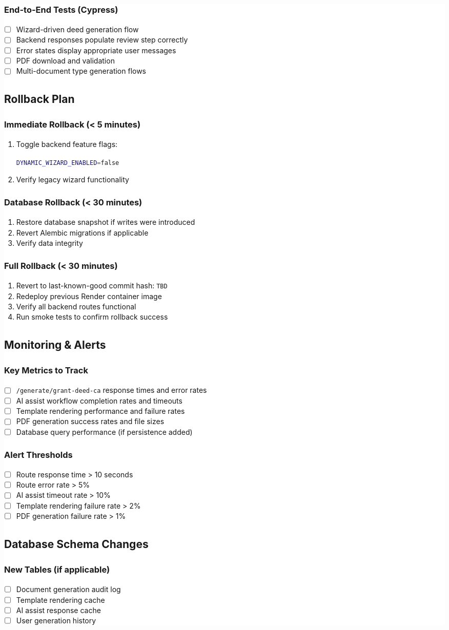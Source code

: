### End-to-End Tests (Cypress)
- [ ] Wizard-driven deed generation flow
- [ ] Backend responses populate review step correctly
- [ ] Error states display appropriate user messages
- [ ] PDF download and validation
- [ ] Multi-document type generation flows

## Rollback Plan

### Immediate Rollback (< 5 minutes)
1. Toggle backend feature flags:
   ```bash
   DYNAMIC_WIZARD_ENABLED=false
   ```
2. Verify legacy wizard functionality

### Database Rollback (< 30 minutes)
1. Restore database snapshot if writes were introduced
2. Revert Alembic migrations if applicable
3. Verify data integrity

### Full Rollback (< 30 minutes)
1. Revert to last-known-good commit hash: `TBD`
2. Redeploy previous Render container image
3. Verify all backend routes functional
4. Run smoke tests to confirm rollback success

## Monitoring & Alerts

### Key Metrics to Track
- [ ] `/generate/grant-deed-ca` response times and error rates
- [ ] AI assist workflow completion rates and timeouts
- [ ] Template rendering performance and failure rates
- [ ] PDF generation success rates and file sizes
- [ ] Database query performance (if persistence added)

### Alert Thresholds
- [ ] Route response time > 10 seconds
- [ ] Route error rate > 5%
- [ ] AI assist timeout rate > 10%
- [ ] Template rendering failure rate > 2%
- [ ] PDF generation failure rate > 1%

## Database Schema Changes

### New Tables (if applicable)
- [ ] Document generation audit log
- [ ] Template rendering cache
- [ ] AI assist response cache
- [ ] User generation history
